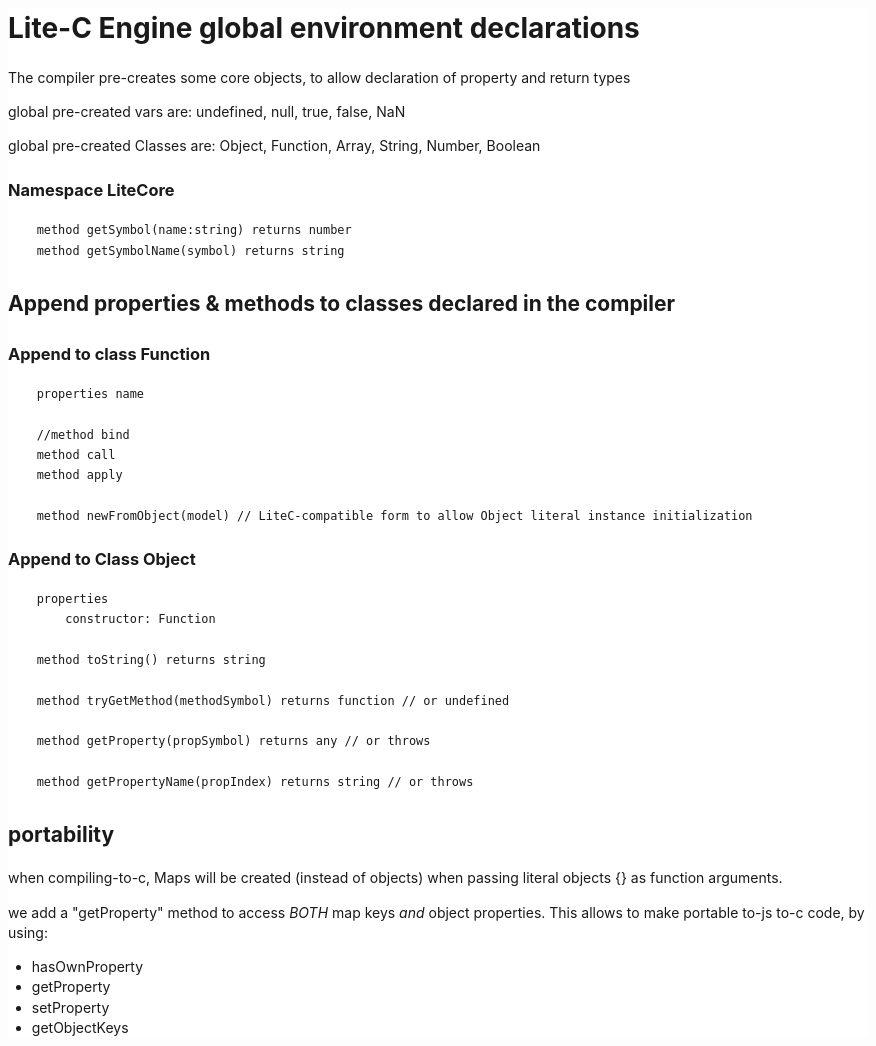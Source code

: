 # Lite-C Engine global environment declarations

The compiler pre-creates some core objects, to allow declaration of property and return types

global pre-created vars are:
  undefined, null, true, false, NaN

global pre-created Classes are:
  Object, Function, Array, String, Number, Boolean

### Namespace LiteCore

        method getSymbol(name:string) returns number
        method getSymbolName(symbol) returns string

## Append properties & methods to classes declared in the compiler 

### Append to class Function

        properties name

        //method bind
        method call
        method apply

        method newFromObject(model) // LiteC-compatible form to allow Object literal instance initialization

### Append to Class Object

        properties
            constructor: Function

        method toString() returns string

        method tryGetMethod(methodSymbol) returns function // or undefined

        method getProperty(propSymbol) returns any // or throws

        method getPropertyName(propIndex) returns string // or throws
        

## portability

when compiling-to-c, Maps will be created (instead of objects) when passing 
literal objects {} as function arguments.

we add a "getProperty" method to access *BOTH* map keys *and* object properties.
This allows to make portable to-js to-c code, by using:
- hasOwnProperty
- getProperty
- setProperty
- getObjectKeys
